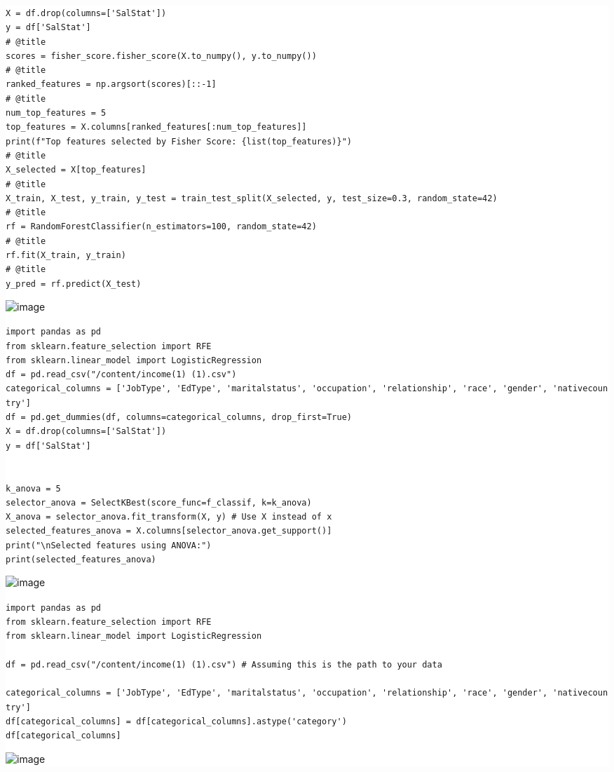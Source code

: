 ```
X = df.drop(columns=['SalStat'])
y = df['SalStat']
# @title
scores = fisher_score.fisher_score(X.to_numpy(), y.to_numpy())
# @title
ranked_features = np.argsort(scores)[::-1]
# @title
num_top_features = 5
top_features = X.columns[ranked_features[:num_top_features]]
print(f"Top features selected by Fisher Score: {list(top_features)}")
# @title
X_selected = X[top_features]
# @title
X_train, X_test, y_train, y_test = train_test_split(X_selected, y, test_size=0.3, random_state=42)
# @title
rf = RandomForestClassifier(n_estimators=100, random_state=42)
# @title
rf.fit(X_train, y_train)
# @title
y_pred = rf.predict(X_test)
```
![image](https://github.com/user-attachments/assets/76785cce-b342-4bbb-a7a5-aec0ea998d77)

```
import pandas as pd
from sklearn.feature_selection import RFE
from sklearn.linear_model import LogisticRegression
df = pd.read_csv("/content/income(1) (1).csv")
categorical_columns = ['JobType', 'EdType', 'maritalstatus', 'occupation', 'relationship', 'race', 'gender', 'nativecountry']
df = pd.get_dummies(df, columns=categorical_columns, drop_first=True)
X = df.drop(columns=['SalStat'])
y = df['SalStat']


k_anova = 5
selector_anova = SelectKBest(score_func=f_classif, k=k_anova)
X_anova = selector_anova.fit_transform(X, y) # Use X instead of x
selected_features_anova = X.columns[selector_anova.get_support()]
print("\nSelected features using ANOVA:")
print(selected_features_anova)
```
![image](https://github.com/user-attachments/assets/1862c5c9-5e52-49a0-9c79-4374990a7091)

```
import pandas as pd
from sklearn.feature_selection import RFE
from sklearn.linear_model import LogisticRegression

df = pd.read_csv("/content/income(1) (1).csv") # Assuming this is the path to your data

categorical_columns = ['JobType', 'EdType', 'maritalstatus', 'occupation', 'relationship', 'race', 'gender', 'nativecountry']
df[categorical_columns] = df[categorical_columns].astype('category')
df[categorical_columns]
```
![image](https://github.com/user-attachments/assets/2d16e005-8e20-4ee5-b0d9-367bb3e98928)
